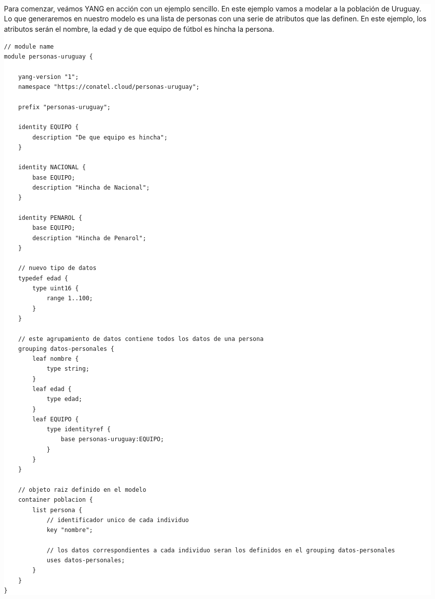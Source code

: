 Para comenzar, veámos YANG en acción con un ejemplo sencillo. En este ejemplo vamos a modelar a la población de Uruguay. Lo que generaremos en nuestro modelo es una lista de personas con una serie de atributos que las definen. En este ejemplo, los atributos serán el nombre, la edad y de que equipo de fútbol es hincha la persona.

```yang
// module name
module personas-uruguay {

    yang-version "1";
    namespace "https://conatel.cloud/personas-uruguay";

    prefix "personas-uruguay";

    identity EQUIPO {
        description "De que equipo es hincha";
    }

    identity NACIONAL {
        base EQUIPO;
        description "Hincha de Nacional";
    }

    identity PENAROL {
        base EQUIPO;
        description "Hincha de Penarol";
    }

    // nuevo tipo de datos
    typedef edad {
        type uint16 {
            range 1..100;
        }
    }

    // este agrupamiento de datos contiene todos los datos de una persona
    grouping datos-personales {
        leaf nombre {
            type string;
        }
        leaf edad {
            type edad;
        }
        leaf EQUIPO {
            type identityref {
                base personas-uruguay:EQUIPO;
            }
        }
    }

    // objeto raiz definido en el modelo
    container poblacion {
        list persona {
            // identificador unico de cada individuo
            key "nombre";

            // los datos correspondientes a cada individuo seran los definidos en el grouping datos-personales
            uses datos-personales;
        }
    }
}
```
